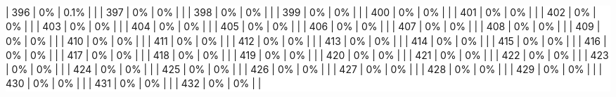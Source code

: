 | 396 | 0% | 0.1% |  |
| 397 | 0% | 0% |  |
| 398 | 0% | 0% |  |
| 399 | 0% | 0% |  |
| 400 | 0% | 0% |  |
| 401 | 0% | 0% |  |
| 402 | 0% | 0% |  |
| 403 | 0% | 0% |  |
| 404 | 0% | 0% |  |
| 405 | 0% | 0% |  |
| 406 | 0% | 0% |  |
| 407 | 0% | 0% |  |
| 408 | 0% | 0% |  |
| 409 | 0% | 0% |  |
| 410 | 0% | 0% |  |
| 411 | 0% | 0% |  |
| 412 | 0% | 0% |  |
| 413 | 0% | 0% |  |
| 414 | 0% | 0% |  |
| 415 | 0% | 0% |  |
| 416 | 0% | 0% |  |
| 417 | 0% | 0% |  |
| 418 | 0% | 0% |  |
| 419 | 0% | 0% |  |
| 420 | 0% | 0% |  |
| 421 | 0% | 0% |  |
| 422 | 0% | 0% |  |
| 423 | 0% | 0% |  |
| 424 | 0% | 0% |  |
| 425 | 0% | 0% |  |
| 426 | 0% | 0% |  |
| 427 | 0% | 0% |  |
| 428 | 0% | 0% |  |
| 429 | 0% | 0% |  |
| 430 | 0% | 0% |  |
| 431 | 0% | 0% |  |
| 432 | 0% | 0% |  |
